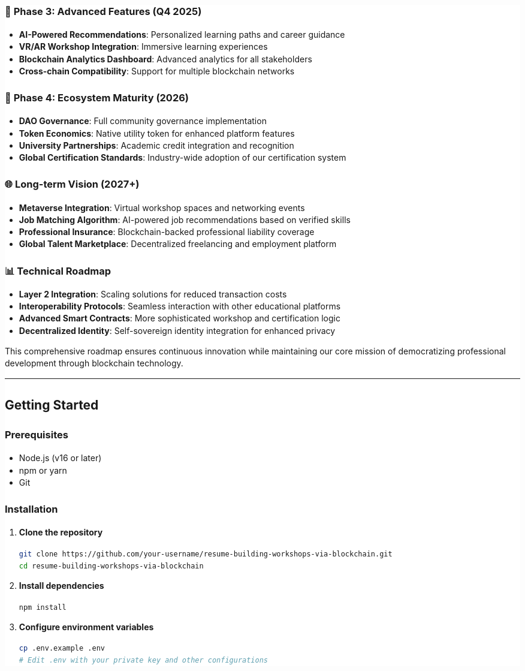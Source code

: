 ### 🎯 **Phase 3: Advanced Features (Q4 2025)**
- **AI-Powered Recommendations**: Personalized learning paths and career guidance
- **VR/AR Workshop Integration**: Immersive learning experiences
- **Blockchain Analytics Dashboard**: Advanced analytics for all stakeholders
- **Cross-chain Compatibility**: Support for multiple blockchain networks

### 🔮 **Phase 4: Ecosystem Maturity (2026)**
- **DAO Governance**: Full community governance implementation
- **Token Economics**: Native utility token for enhanced platform features
- **University Partnerships**: Academic credit integration and recognition
- **Global Certification Standards**: Industry-wide adoption of our certification system

### 🌐 **Long-term Vision (2027+)**
- **Metaverse Integration**: Virtual workshop spaces and networking events
- **Job Matching Algorithm**: AI-powered job recommendations based on verified skills
- **Professional Insurance**: Blockchain-backed professional liability coverage
- **Global Talent Marketplace**: Decentralized freelancing and employment platform

### 📊 **Technical Roadmap**
- **Layer 2 Integration**: Scaling solutions for reduced transaction costs
- **Interoperability Protocols**: Seamless interaction with other educational platforms
- **Advanced Smart Contracts**: More sophisticated workshop and certification logic
- **Decentralized Identity**: Self-sovereign identity integration for enhanced privacy

This comprehensive roadmap ensures continuous innovation while maintaining our core mission of democratizing professional development through blockchain technology.

---

## Getting Started

### Prerequisites
- Node.js (v16 or later)
- npm or yarn
- Git

### Installation

1. **Clone the repository**
   ```bash
   git clone https://github.com/your-username/resume-building-workshops-via-blockchain.git
   cd resume-building-workshops-via-blockchain
   ```

2. **Install dependencies**
   ```bash
   npm install
   ```

3. **Configure environment variables**
   ```bash
   cp .env.example .env
   # Edit .env with your private key and other configurations
   ```
